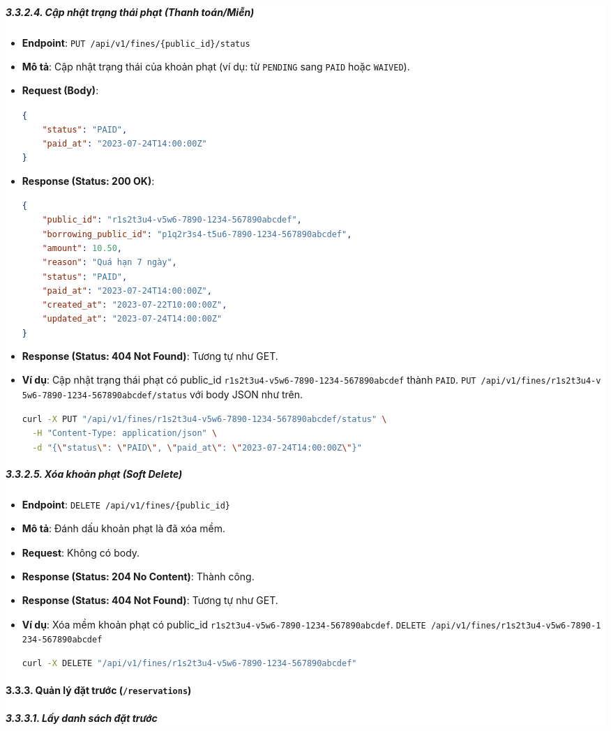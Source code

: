 ##### 3.3.2.4. Cập nhật trạng thái phạt (Thanh toán/Miễn)

*   **Endpoint**: `PUT /api/v1/fines/{public_id}/status`
*   **Mô tả**: Cập nhật trạng thái của khoản phạt (ví dụ: từ `PENDING` sang `PAID` hoặc `WAIVED`).
*   **Request (Body)**:
    ```json
    {
        "status": "PAID",
        "paid_at": "2023-07-24T14:00:00Z"
    }
    ```
*   **Response (Status: 200 OK)**:
    ```json
    {
        "public_id": "r1s2t3u4-v5w6-7890-1234-567890abcdef",
        "borrowing_public_id": "p1q2r3s4-t5u6-7890-1234-567890abcdef",
        "amount": 10.50,
        "reason": "Quá hạn 7 ngày",
        "status": "PAID",
        "paid_at": "2023-07-24T14:00:00Z",
        "created_at": "2023-07-22T10:00:00Z",
        "updated_at": "2023-07-24T14:00:00Z"
    }
    ```
*   **Response (Status: 404 Not Found)**: Tương tự như GET.
*   **Ví dụ**: Cập nhật trạng thái phạt có public_id `r1s2t3u4-v5w6-7890-1234-567890abcdef` thành `PAID`.
    `PUT /api/v1/fines/r1s2t3u4-v5w6-7890-1234-567890abcdef/status` với body JSON như trên.

    ```bash
    curl -X PUT "/api/v1/fines/r1s2t3u4-v5w6-7890-1234-567890abcdef/status" \
      -H "Content-Type: application/json" \
      -d "{\"status\": \"PAID\", \"paid_at\": \"2023-07-24T14:00:00Z\"}"
    ```

##### 3.3.2.5. Xóa khoản phạt (Soft Delete)

*   **Endpoint**: `DELETE /api/v1/fines/{public_id}`
*   **Mô tả**: Đánh dấu khoản phạt là đã xóa mềm.
*   **Request**: Không có body.
*   **Response (Status: 204 No Content)**: Thành công.
*   **Response (Status: 404 Not Found)**: Tương tự như GET.
*   **Ví dụ**: Xóa mềm khoản phạt có public_id `r1s2t3u4-v5w6-7890-1234-567890abcdef`.
    `DELETE /api/v1/fines/r1s2t3u4-v5w6-7890-1234-567890abcdef`

    ```bash
    curl -X DELETE "/api/v1/fines/r1s2t3u4-v5w6-7890-1234-567890abcdef"
    ```

#### 3.3.3. Quản lý đặt trước (`/reservations`)

##### 3.3.3.1. Lấy danh sách đặt trước
